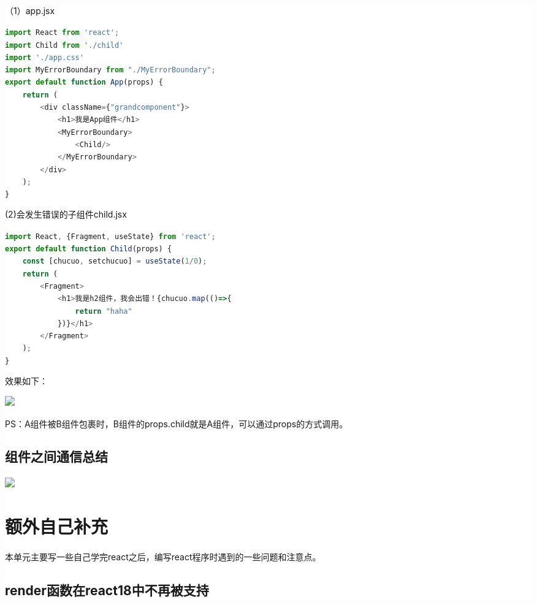 （1）app.jsx

```js
import React from 'react';
import Child from './child'
import './app.css'
import MyErrorBoundary from "./MyErrorBoundary";
export default function App(props) {
    return (
        <div className={"grandcomponent"}>
            <h1>我是App组件</h1>
            <MyErrorBoundary>
                <Child/>
            </MyErrorBoundary>
        </div>
    );
}
```

(2)会发生错误的子组件child.jsx

```js
import React, {Fragment, useState} from 'react';
export default function Child(props) {
    const [chucuo, setchucuo] = useState(1/0);
    return (
        <Fragment>
            <h1>我是h2组件，我会出错！{chucuo.map(()=>{
                return "haha"
            })}</h1>
        </Fragment>
    );
}
```

效果如下：

![](https://cdn.jsdelivr.net/gh/SiQuan77/img_bed/20220302162939.png)

PS：A组件被B组件包裹时，B组件的props.child就是A组件，可以通过props的方式调用。

## 组件之间通信总结

![](https://cdn.jsdelivr.net/gh/SiQuan77/img_bed/20220302163511.png)

# 额外自己补充

本单元主要写一些自己学完react之后，编写react程序时遇到的一些问题和注意点。

## render函数在react18中不再被支持


